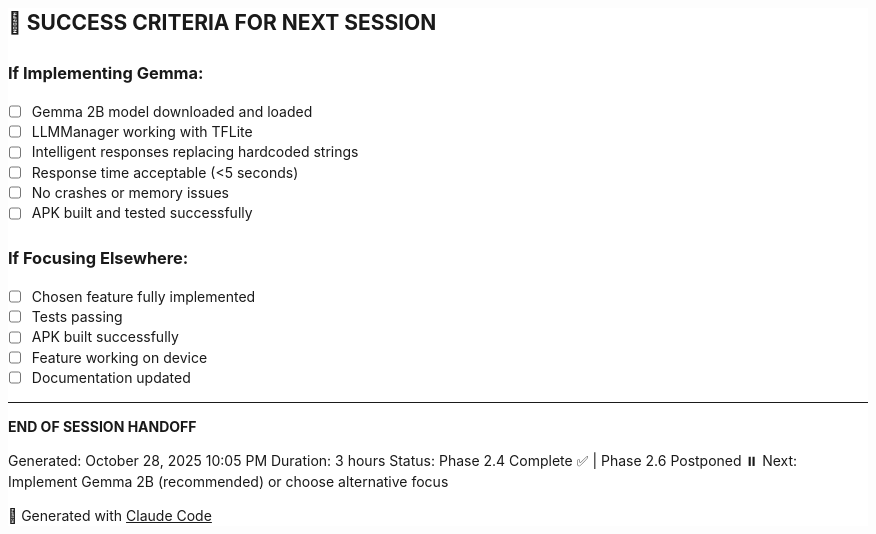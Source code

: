 
## 🎯 SUCCESS CRITERIA FOR NEXT SESSION

### If Implementing Gemma:
- [ ] Gemma 2B model downloaded and loaded
- [ ] LLMManager working with TFLite
- [ ] Intelligent responses replacing hardcoded strings
- [ ] Response time acceptable (<5 seconds)
- [ ] No crashes or memory issues
- [ ] APK built and tested successfully

### If Focusing Elsewhere:
- [ ] Chosen feature fully implemented
- [ ] Tests passing
- [ ] APK built successfully
- [ ] Feature working on device
- [ ] Documentation updated

---

**END OF SESSION HANDOFF**

Generated: October 28, 2025 10:05 PM
Duration: 3 hours
Status: Phase 2.4 Complete ✅ | Phase 2.6 Postponed ⏸️
Next: Implement Gemma 2B (recommended) or choose alternative focus

🤖 Generated with [Claude Code](https://claude.com/claude-code)
